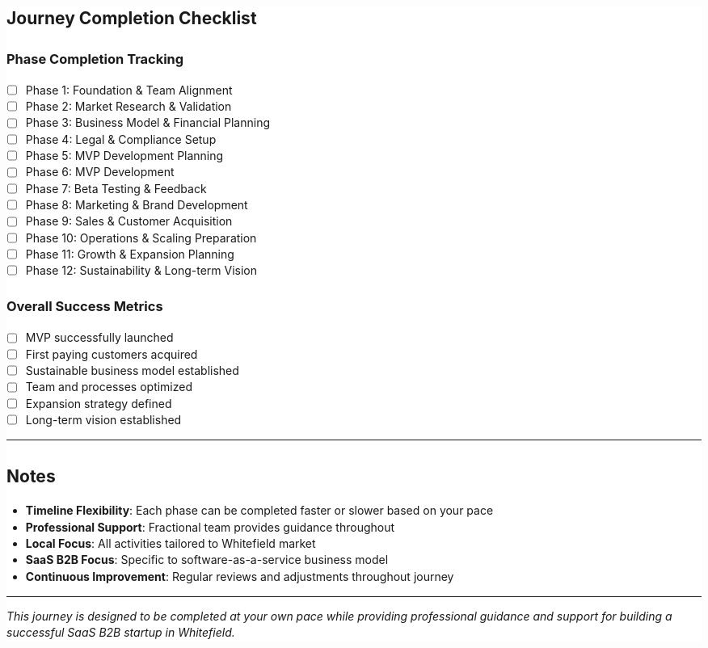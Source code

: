 
## Journey Completion Checklist

### Phase Completion Tracking
- [ ] Phase 1: Foundation & Team Alignment
- [ ] Phase 2: Market Research & Validation
- [ ] Phase 3: Business Model & Financial Planning
- [ ] Phase 4: Legal & Compliance Setup
- [ ] Phase 5: MVP Development Planning
- [ ] Phase 6: MVP Development
- [ ] Phase 7: Beta Testing & Feedback
- [ ] Phase 8: Marketing & Brand Development
- [ ] Phase 9: Sales & Customer Acquisition
- [ ] Phase 10: Operations & Scaling Preparation
- [ ] Phase 11: Growth & Expansion Planning
- [ ] Phase 12: Sustainability & Long-term Vision

### Overall Success Metrics
- [ ] MVP successfully launched
- [ ] First paying customers acquired
- [ ] Sustainable business model established
- [ ] Team and processes optimized
- [ ] Expansion strategy defined
- [ ] Long-term vision established

---

## Notes
- **Timeline Flexibility**: Each phase can be completed faster or slower based on your pace
- **Professional Support**: Fractional team provides guidance throughout
- **Local Focus**: All activities tailored to Whitefield market
- **SaaS B2B Focus**: Specific to software-as-a-service business model
- **Continuous Improvement**: Regular reviews and adjustments throughout journey

---

*This journey is designed to be completed at your own pace while providing professional guidance and support for building a successful SaaS B2B startup in Whitefield.* 